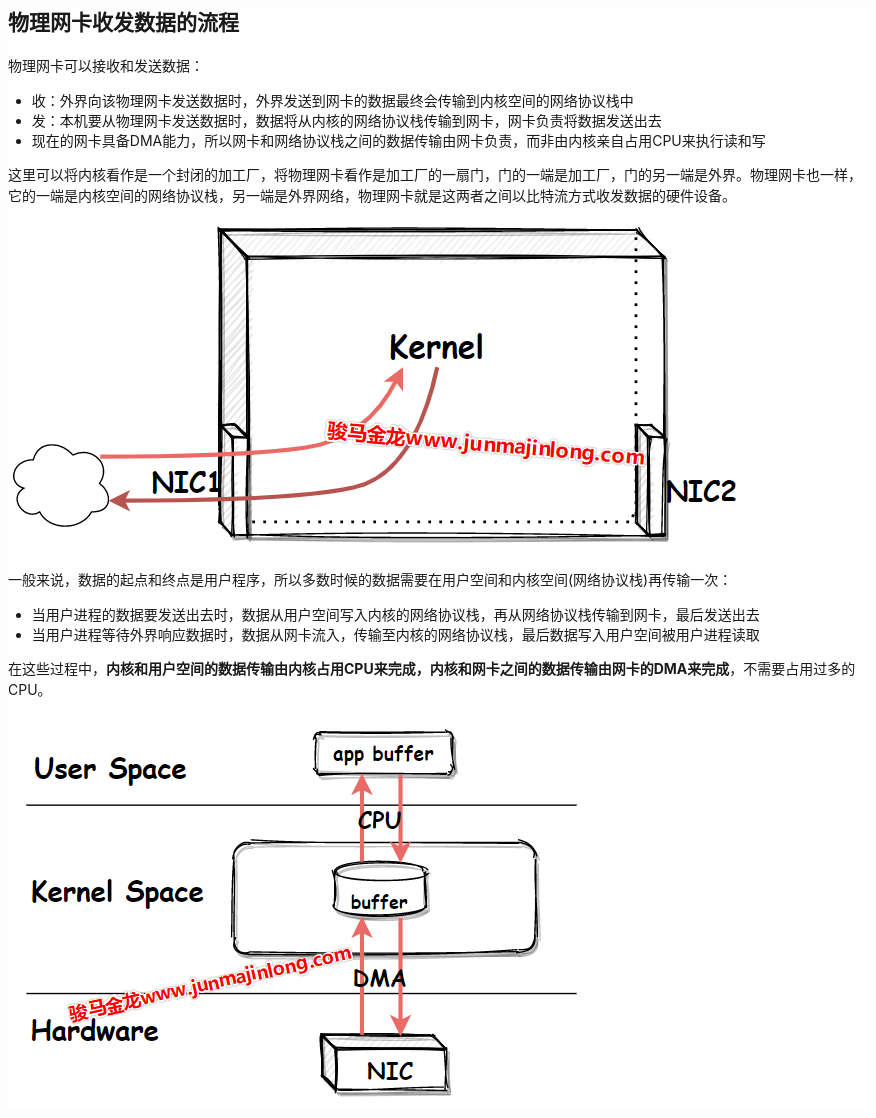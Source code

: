 

## 物理网卡收发数据的流程

物理网卡可以接收和发送数据：

- 收：外界向该物理网卡发送数据时，外界发送到网卡的数据最终会传输到内核空间的网络协议栈中
- 发：本机要从物理网卡发送数据时，数据将从内核的网络协议栈传输到网卡，网卡负责将数据发送出去
- 现在的网卡具备DMA能力，所以网卡和网络协议栈之间的数据传输由网卡负责，而非由内核亲自占用CPU来执行读和写

这里可以将内核看作是一个封闭的加工厂，将物理网卡看作是加工厂的一扇门，门的一端是加工厂，门的另一端是外界。物理网卡也一样，它的一端是内核空间的网络协议栈，另一端是外界网络，物理网卡就是这两者之间以比特流方式收发数据的硬件设备。

![1594647328854](assets/net-img-1594647328854-20240424145519-gfx2fnz.png)

一般来说，数据的起点和终点是用户程序，所以多数时候的数据需要在用户空间和内核空间(网络协议栈)再传输一次：

- 当用户进程的数据要发送出去时，数据从用户空间写入内核的网络协议栈，再从网络协议栈传输到网卡，最后发送出去
- 当用户进程等待外界响应数据时，数据从网卡流入，传输至内核的网络协议栈，最后数据写入用户空间被用户进程读取

在这些过程中，**内核和用户空间的数据传输由内核占用CPU来完成，内核和网卡之间的数据传输由网卡的DMA来完成**，不需要占用过多的CPU。

![1594802457384](assets/net-img-1594802457384-20240424145519-jvw6bl0.png)
